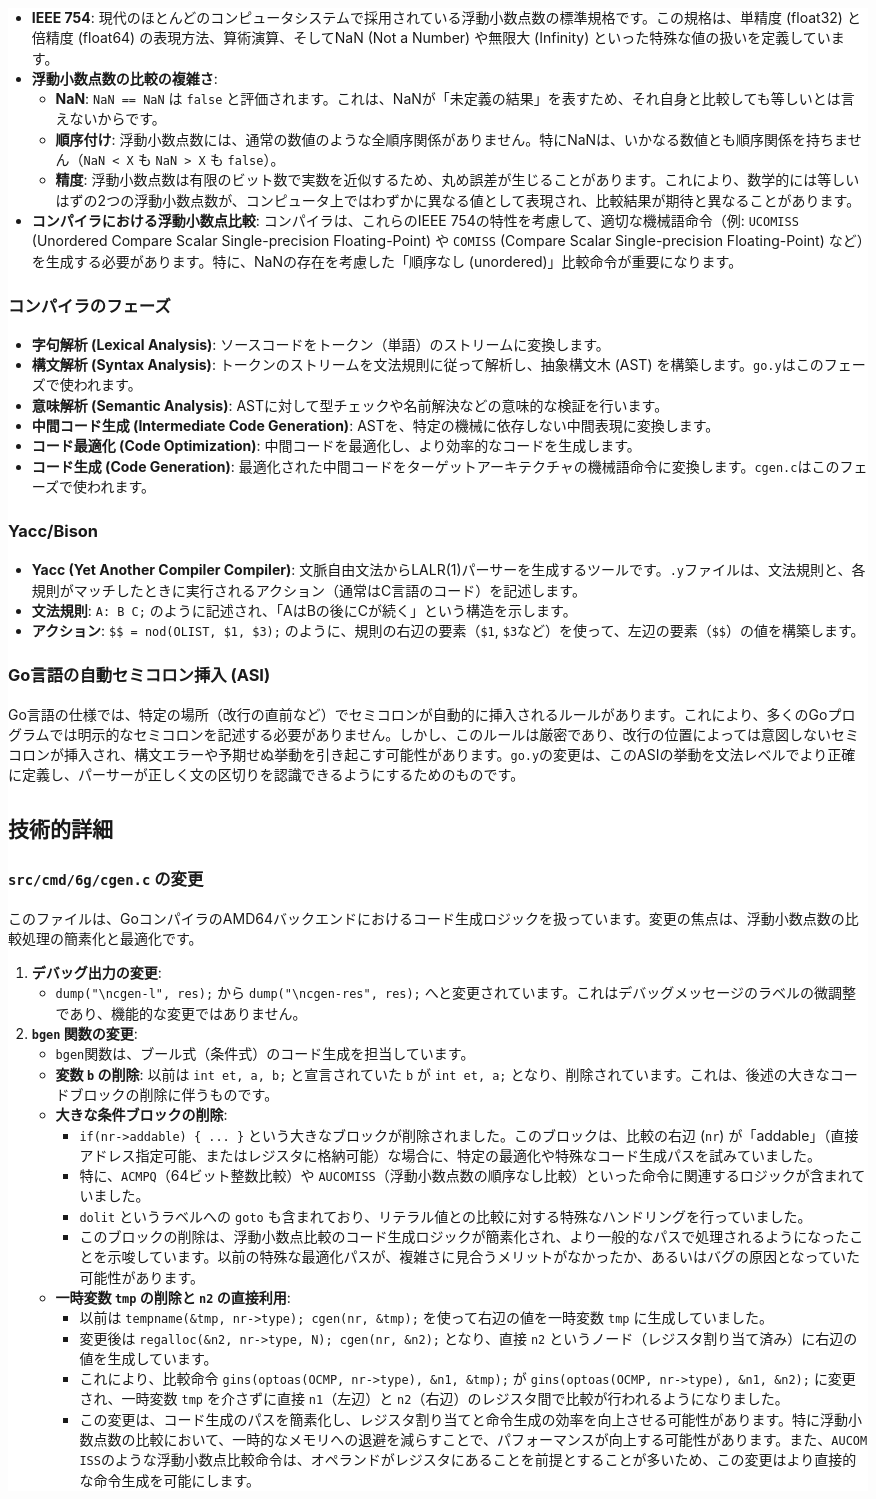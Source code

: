 *   **IEEE 754**: 現代のほとんどのコンピュータシステムで採用されている浮動小数点数の標準規格です。この規格は、単精度 (float32) と倍精度 (float64) の表現方法、算術演算、そしてNaN (Not a Number) や無限大 (Infinity) といった特殊な値の扱いを定義しています。
*   **浮動小数点数の比較の複雑さ**:
    *   **NaN**: `NaN == NaN` は `false` と評価されます。これは、NaNが「未定義の結果」を表すため、それ自身と比較しても等しいとは言えないからです。
    *   **順序付け**: 浮動小数点数には、通常の数値のような全順序関係がありません。特にNaNは、いかなる数値とも順序関係を持ちません（`NaN < X` も `NaN > X` も `false`）。
    *   **精度**: 浮動小数点数は有限のビット数で実数を近似するため、丸め誤差が生じることがあります。これにより、数学的には等しいはずの2つの浮動小数点数が、コンピュータ上ではわずかに異なる値として表現され、比較結果が期待と異なることがあります。
*   **コンパイラにおける浮動小数点比較**: コンパイラは、これらのIEEE 754の特性を考慮して、適切な機械語命令（例: `UCOMISS` (Unordered Compare Scalar Single-precision Floating-Point) や `COMISS` (Compare Scalar Single-precision Floating-Point) など）を生成する必要があります。特に、NaNの存在を考慮した「順序なし (unordered)」比較命令が重要になります。

### コンパイラのフェーズ

*   **字句解析 (Lexical Analysis)**: ソースコードをトークン（単語）のストリームに変換します。
*   **構文解析 (Syntax Analysis)**: トークンのストリームを文法規則に従って解析し、抽象構文木 (AST) を構築します。`go.y`はこのフェーズで使われます。
*   **意味解析 (Semantic Analysis)**: ASTに対して型チェックや名前解決などの意味的な検証を行います。
*   **中間コード生成 (Intermediate Code Generation)**: ASTを、特定の機械に依存しない中間表現に変換します。
*   **コード最適化 (Code Optimization)**: 中間コードを最適化し、より効率的なコードを生成します。
*   **コード生成 (Code Generation)**: 最適化された中間コードをターゲットアーキテクチャの機械語命令に変換します。`cgen.c`はこのフェーズで使われます。

### Yacc/Bison

*   **Yacc (Yet Another Compiler Compiler)**: 文脈自由文法からLALR(1)パーサーを生成するツールです。`.y`ファイルは、文法規則と、各規則がマッチしたときに実行されるアクション（通常はC言語のコード）を記述します。
*   **文法規則**: `A: B C;` のように記述され、「AはBの後にCが続く」という構造を示します。
*   **アクション**: `$$ = nod(OLIST, $1, $3);` のように、規則の右辺の要素（`$1`, `$3`など）を使って、左辺の要素（`$$`）の値を構築します。

### Go言語の自動セミコロン挿入 (ASI)

Go言語の仕様では、特定の場所（改行の直前など）でセミコロンが自動的に挿入されるルールがあります。これにより、多くのGoプログラムでは明示的なセミコロンを記述する必要がありません。しかし、このルールは厳密であり、改行の位置によっては意図しないセミコロンが挿入され、構文エラーや予期せぬ挙動を引き起こす可能性があります。`go.y`の変更は、このASIの挙動を文法レベルでより正確に定義し、パーサーが正しく文の区切りを認識できるようにするためのものです。

## 技術的詳細

### `src/cmd/6g/cgen.c` の変更

このファイルは、GoコンパイラのAMD64バックエンドにおけるコード生成ロジックを扱っています。変更の焦点は、浮動小数点数の比較処理の簡素化と最適化です。

1.  **デバッグ出力の変更**:
    *   `dump("\ncgen-l", res);` から `dump("\ncgen-res", res);` へと変更されています。これはデバッグメッセージのラベルの微調整であり、機能的な変更ではありません。
2.  **`bgen` 関数の変更**:
    *   `bgen`関数は、ブール式（条件式）のコード生成を担当しています。
    *   **変数 `b` の削除**: 以前は `int et, a, b;` と宣言されていた `b` が `int et, a;` となり、削除されています。これは、後述の大きなコードブロックの削除に伴うものです。
    *   **大きな条件ブロックの削除**:
        *   `if(nr->addable) { ... }` という大きなブロックが削除されました。このブロックは、比較の右辺 (`nr`) が「addable」（直接アドレス指定可能、またはレジスタに格納可能）な場合に、特定の最適化や特殊なコード生成パスを試みていました。
        *   特に、`ACMPQ`（64ビット整数比較）や `AUCOMISS`（浮動小数点数の順序なし比較）といった命令に関連するロジックが含まれていました。
        *   `dolit` というラベルへの `goto` も含まれており、リテラル値との比較に対する特殊なハンドリングを行っていました。
        *   このブロックの削除は、浮動小数点比較のコード生成ロジックが簡素化され、より一般的なパスで処理されるようになったことを示唆しています。以前の特殊な最適化パスが、複雑さに見合うメリットがなかったか、あるいはバグの原因となっていた可能性があります。
    *   **一時変数 `tmp` の削除と `n2` の直接利用**:
        *   以前は `tempname(&tmp, nr->type); cgen(nr, &tmp);` を使って右辺の値を一時変数 `tmp` に生成していました。
        *   変更後は `regalloc(&n2, nr->type, N); cgen(nr, &n2);` となり、直接 `n2` というノード（レジスタ割り当て済み）に右辺の値を生成しています。
        *   これにより、比較命令 `gins(optoas(OCMP, nr->type), &n1, &tmp);` が `gins(optoas(OCMP, nr->type), &n1, &n2);` に変更され、一時変数 `tmp` を介さずに直接 `n1`（左辺）と `n2`（右辺）のレジスタ間で比較が行われるようになりました。
        *   この変更は、コード生成のパスを簡素化し、レジスタ割り当てと命令生成の効率を向上させる可能性があります。特に浮動小数点数の比較において、一時的なメモリへの退避を減らすことで、パフォーマンスが向上する可能性があります。また、`AUCOMISS`のような浮動小数点比較命令は、オペランドがレジスタにあることを前提とすることが多いため、この変更はより直接的な命令生成を可能にします。
